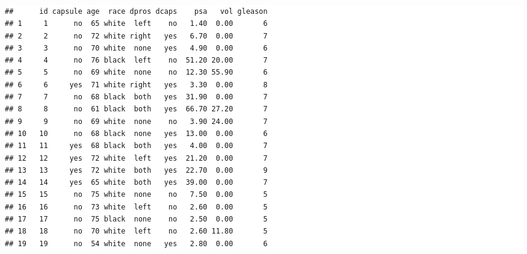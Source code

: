     ##      id capsule age  race dpros dcaps    psa   vol gleason
    ## 1     1      no  65 white  left    no   1.40  0.00       6
    ## 2     2      no  72 white right   yes   6.70  0.00       7
    ## 3     3      no  70 white  none   yes   4.90  0.00       6
    ## 4     4      no  76 black  left    no  51.20 20.00       7
    ## 5     5      no  69 white  none    no  12.30 55.90       6
    ## 6     6     yes  71 white right   yes   3.30  0.00       8
    ## 7     7      no  68 black  both   yes  31.90  0.00       7
    ## 8     8      no  61 black  both   yes  66.70 27.20       7
    ## 9     9      no  69 white  none    no   3.90 24.00       7
    ## 10   10      no  68 black  none   yes  13.00  0.00       6
    ## 11   11     yes  68 black  both   yes   4.00  0.00       7
    ## 12   12     yes  72 white  left   yes  21.20  0.00       7
    ## 13   13     yes  72 white  both   yes  22.70  0.00       9
    ## 14   14     yes  65 white  both   yes  39.00  0.00       7
    ## 15   15      no  75 white  none    no   7.50  0.00       5
    ## 16   16      no  73 white  left    no   2.60  0.00       5
    ## 17   17      no  75 black  none    no   2.50  0.00       5
    ## 18   18      no  70 white  left    no   2.60 11.80       5
    ## 19   19      no  54 white  none   yes   2.80  0.00       6